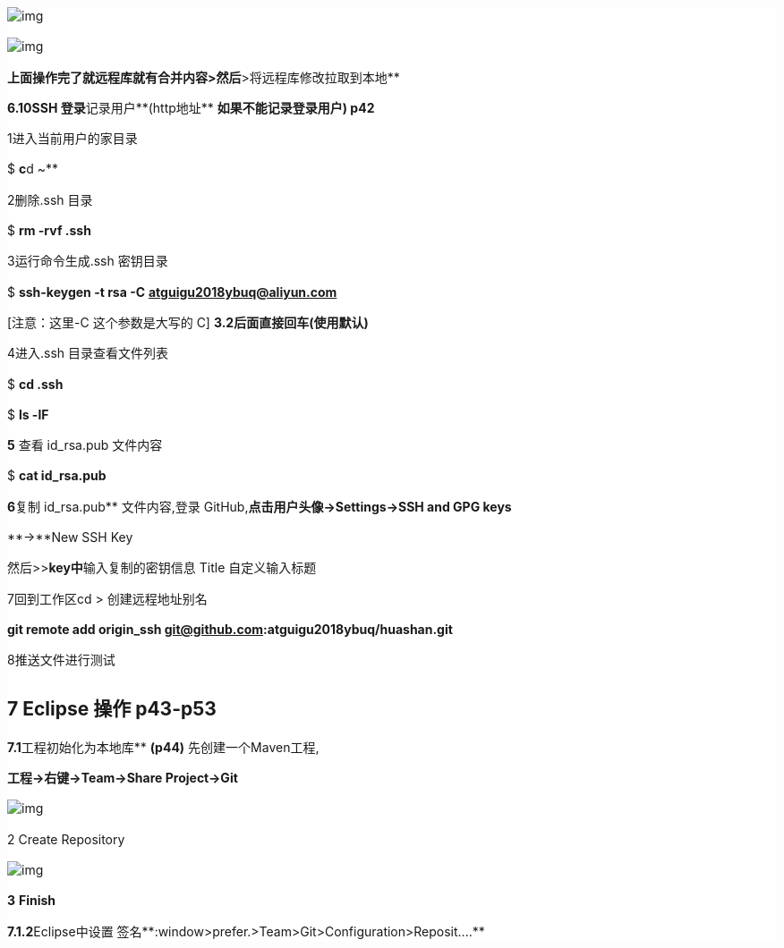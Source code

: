 
![img](/Users/jiusonghuang/pic-md/20220122133842.jpg) 

![img](/Users/jiusonghuang/pic-md/20220122133847.jpg) 

**上面操作完了就远程库就有合并内容>然后**>将远程库修改拉取到本地**

**6.10SSH 登录**记录用户**(http地址**	**如果不能记录登录用户)  p42**

1进入当前用户的家目录

$ **c**d ~**

2删除.ssh 目录

$ **rm -rvf .ssh**

3运行命令生成.ssh 密钥目录

$ **ssh-keygen -t rsa -C** **atguigu2018ybuq@aliyun.com** 

[注意：这里-C 这个参数是大写的 C] **3.2后面直接回车(使用默认)**

4进入.ssh 目录查看文件列表

$ **cd .ssh**

$ **ls -lF**

**5** 查看 id_rsa.pub 文件内容

$ **cat id_rsa.pub**

**6**复制 id_rsa.pub** 文件内容,登录 GitHub,**点击用户头像→Settings→SSH and GPG keys**

**→**New SSH Key

然后>>**key中**输入复制的密钥信息 Title 自定义输入标题

7回到工作区cd  > 创建远程地址别名

**git remote add origin_ssh git@github.com:atguigu2018ybuq/huashan.git**

8推送文件进行测试

## **7** **Eclipse 操作** **p43-p53**

**7.1**工程初始化为本地库** **(p44)** 先创建一个Maven工程,  

**工程→右键→Team→Share Project→Git**

 ![img](/Users/jiusonghuang/pic-md/20220122133858.jpg)

2 Create Repository

![img](/Users/jiusonghuang/pic-md/20220122133906.jpg) 

**3** **Finish**

 

**7.1.2**Eclipse中设置 签名**:window>prefer.>Team>Git>Configuration>Reposit....**
